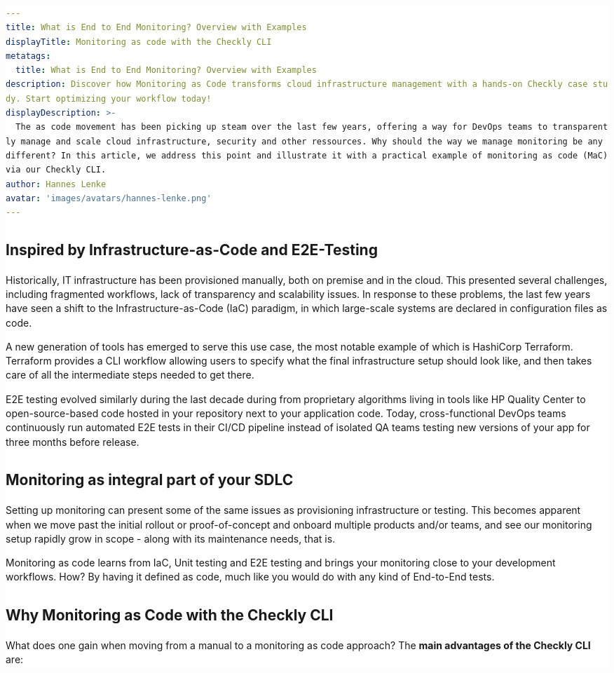 ```yaml
---
title: What is End to End Monitoring? Overview with Examples
displayTitle: Monitoring as code with the Checkly CLI
metatags:
  title: What is End to End Monitoring? Overview with Examples
description: Discover how Monitoring as Code transforms cloud infrastructure management with a hands-on Checkly case study. Start optimizing your workflow today!
displayDescription: >-
  The as code movement has been picking up steam over the last few years, offering a way for DevOps teams to transparently manage and scale cloud infrastructure, security and other ressources. Why should the way we manage monitoring be any different? In this article, we address this point and illustrate it with a practical example of monitoring as code (MaC) via our Checkly CLI.
author: Hannes Lenke
avatar: 'images/avatars/hannes-lenke.png'
---
```


## Inspired by Infrastructure-as-Code and E2E-Testing

Historically, IT infrastructure has been provisioned manually, both on premise and in the cloud. This presented several challenges, including fragmented workflows, lack of transparency and scalability issues. In response to these problems, the last few years have seen a shift to the Infrastructure-as-Code (IaC) paradigm, in which large-scale systems are declared in configuration files as code.

A new generation of tools has emerged to serve this use case, the most notable example of which is HashiCorp Terraform. Terraform provides a CLI workflow allowing users to specify what the final infrastructure setup should look like, and then takes care of all the intermediate steps needed to get there.

E2E testing evolved similarly during the last decade during from proprietary algorithms living in tools like HP Quality Center to open-source-based code hosted in your repository next to your application code. Today, cross-functional DevOps teams continuously run automated E2E tests in their CI/CD pipeline instead of isolated QA teams testing new versions of your app for three months before release.

## Monitoring as integral part of your SDLC

Setting up monitoring can present some of the same issues as provisioning infrastructure or testing. This becomes apparent when we move past the initial rollout or proof-of-concept and onboard multiple products and/or teams, and see our monitoring setup rapidly grow in scope - along with its maintenance needs, that is.

Monitoring as code learns from IaC, Unit testing and E2E testing and brings your monitoring close to your development workflows. How? By having it defined as code, much like you would do with any kind of End-to-End tests.

## Why Monitoring as Code with the Checkly CLI

What does one gain when moving from a manual to a monitoring as code approach? The **main advantages of the Checkly CLI** are:
